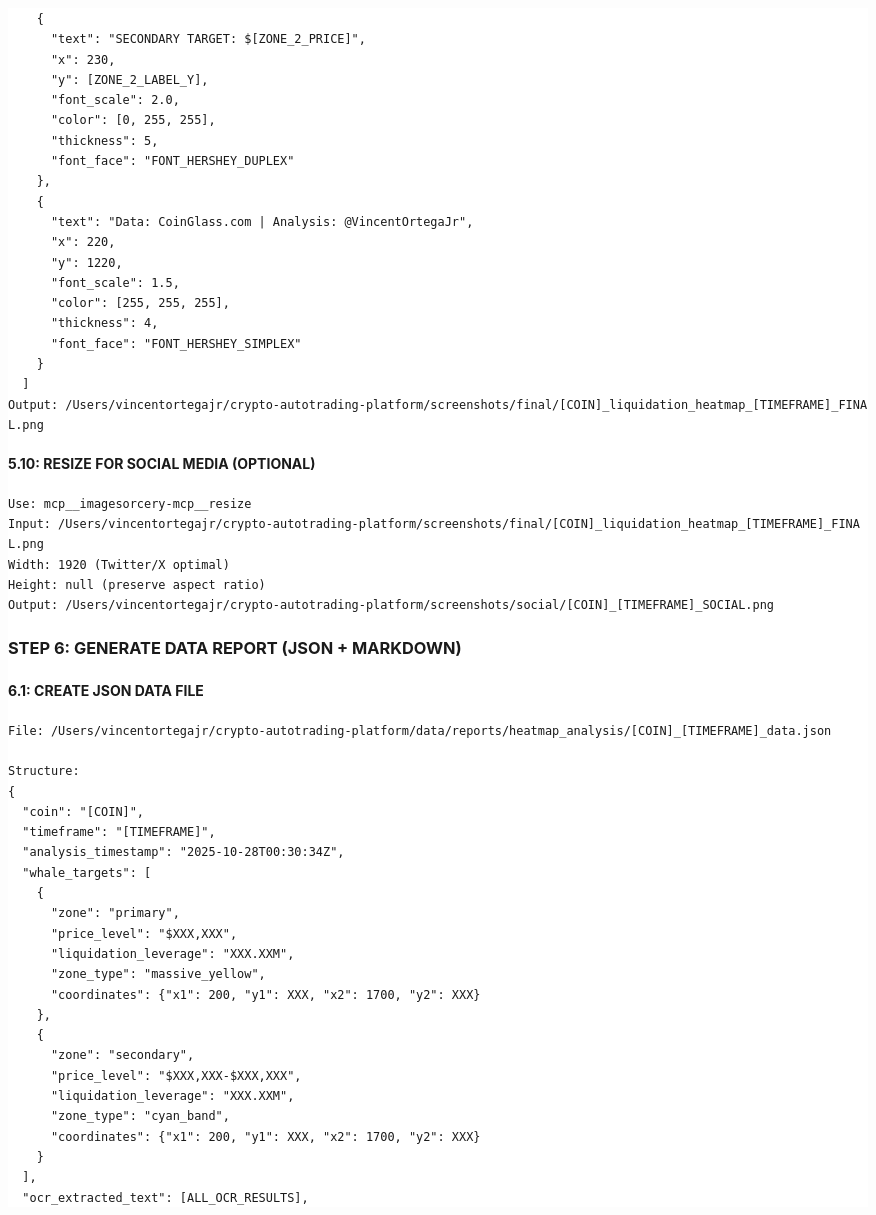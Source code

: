 ```
    {
      "text": "SECONDARY TARGET: $[ZONE_2_PRICE]",
      "x": 230,
      "y": [ZONE_2_LABEL_Y],
      "font_scale": 2.0,
      "color": [0, 255, 255],
      "thickness": 5,
      "font_face": "FONT_HERSHEY_DUPLEX"
    },
    {
      "text": "Data: CoinGlass.com | Analysis: @VincentOrtegaJr",
      "x": 220,
      "y": 1220,
      "font_scale": 1.5,
      "color": [255, 255, 255],
      "thickness": 4,
      "font_face": "FONT_HERSHEY_SIMPLEX"
    }
  ]
Output: /Users/vincentortegajr/crypto-autotrading-platform/screenshots/final/[COIN]_liquidation_heatmap_[TIMEFRAME]_FINAL.png
```

#### 5.10: RESIZE FOR SOCIAL MEDIA (OPTIONAL)
```
Use: mcp__imagesorcery-mcp__resize
Input: /Users/vincentortegajr/crypto-autotrading-platform/screenshots/final/[COIN]_liquidation_heatmap_[TIMEFRAME]_FINAL.png
Width: 1920 (Twitter/X optimal)
Height: null (preserve aspect ratio)
Output: /Users/vincentortegajr/crypto-autotrading-platform/screenshots/social/[COIN]_[TIMEFRAME]_SOCIAL.png
```

### STEP 6: GENERATE DATA REPORT (JSON + MARKDOWN)

#### 6.1: CREATE JSON DATA FILE
```
File: /Users/vincentortegajr/crypto-autotrading-platform/data/reports/heatmap_analysis/[COIN]_[TIMEFRAME]_data.json

Structure:
{
  "coin": "[COIN]",
  "timeframe": "[TIMEFRAME]",
  "analysis_timestamp": "2025-10-28T00:30:34Z",
  "whale_targets": [
    {
      "zone": "primary",
      "price_level": "$XXX,XXX",
      "liquidation_leverage": "XXX.XXM",
      "zone_type": "massive_yellow",
      "coordinates": {"x1": 200, "y1": XXX, "x2": 1700, "y2": XXX}
    },
    {
      "zone": "secondary",
      "price_level": "$XXX,XXX-$XXX,XXX",
      "liquidation_leverage": "XXX.XXM",
      "zone_type": "cyan_band",
      "coordinates": {"x1": 200, "y1": XXX, "x2": 1700, "y2": XXX}
    }
  ],
  "ocr_extracted_text": [ALL_OCR_RESULTS],
```